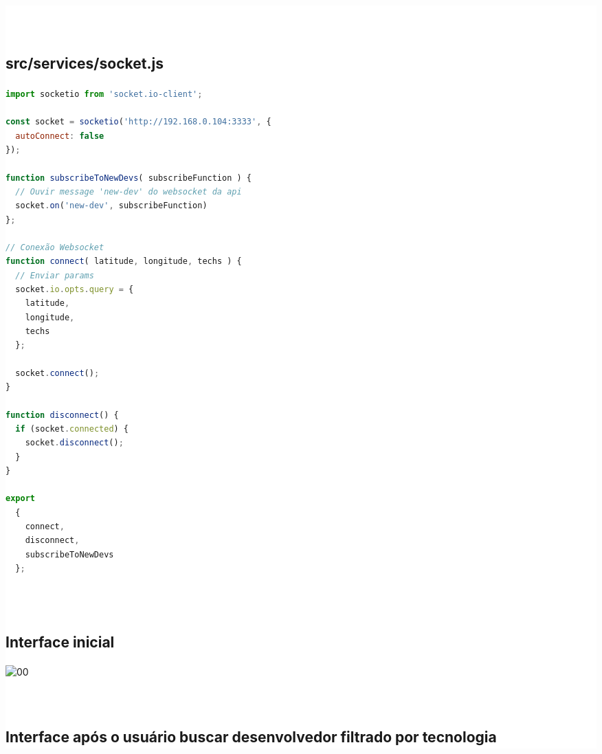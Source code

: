 <br><br>

## src/services/socket.js
```js
import socketio from 'socket.io-client';

const socket = socketio('http://192.168.0.104:3333', {
  autoConnect: false
});

function subscribeToNewDevs( subscribeFunction ) {
  // Ouvir message 'new-dev' do websocket da api
  socket.on('new-dev', subscribeFunction)
};

// Conexão Websocket
function connect( latitude, longitude, techs ) {
  // Enviar params
  socket.io.opts.query = {
    latitude,
    longitude,
    techs
  };

  socket.connect();
}

function disconnect() {
  if (socket.connected) {
    socket.disconnect();
  }
}

export
  {
    connect,
    disconnect,
    subscribeToNewDevs
  };
```

<br><br>

## Interface inicial

![00](https://user-images.githubusercontent.com/48495838/76792966-e904f300-67a2-11ea-9d3e-13e4e6b13715.png)
<br><br><br>

## Interface após o usuário buscar desenvolvedor filtrado por tecnologia

